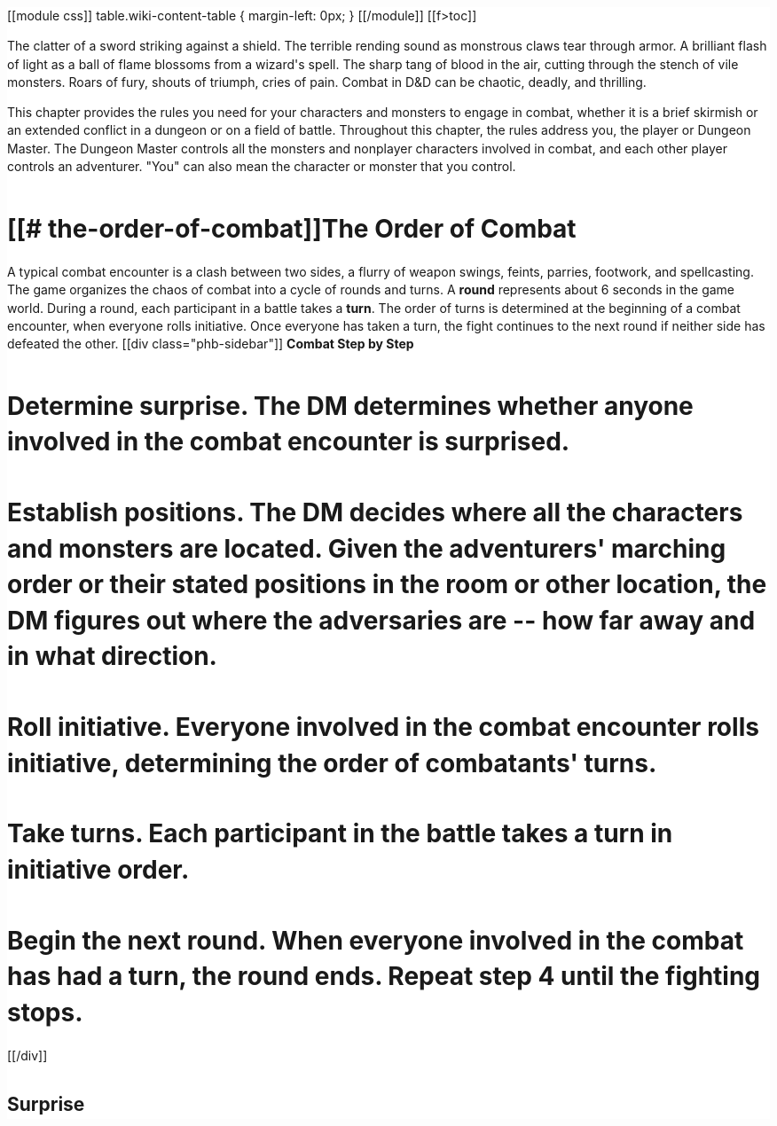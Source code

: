 [[module css]]
table.wiki-content-table { margin-left: 0px; }
[[/module]]
[[f>toc]]

The clatter of a sword striking against a shield. The terrible rending sound as monstrous claws tear through armor. A brilliant flash of light as a ball of flame blossoms from a wizard's spell. The sharp tang of blood in the air, cutting through the stench of vile monsters. Roars of fury, shouts of triumph, cries of pain. Combat in D&D can be chaotic, deadly, and thrilling.

This chapter provides the rules you need for your characters and monsters to engage in combat, whether it is a brief skirmish or an extended conflict in a dungeon or on a field of battle. Throughout this chapter, the rules address you, the player or Dungeon Master. The Dungeon Master controls all the monsters and nonplayer characters involved in combat, and each other player controls an adventurer. "You" can also mean the character or monster that you control.

# [[# the-order-of-combat]]The Order of Combat

A typical combat encounter is a clash between two sides, a flurry of weapon swings, feints, parries, footwork, and spellcasting. The game organizes the chaos of combat into a cycle of rounds and turns. A **round** represents about 6 seconds in the game world. During a round, each participant in a battle takes a **turn**. The order of turns is determined at the beginning of a combat encounter, when everyone rolls initiative. Once everyone has taken a turn, the fight continues to the next round if neither side has defeated the other.
[[div class="phb-sidebar"]]
**Combat Step by Step**
# **Determine surprise.** The DM determines whether anyone involved in the combat encounter is surprised.
# **Establish positions.** The DM decides where all the characters and monsters are located. Given the adventurers' marching order or their stated positions in the room or other location, the DM figures out where the adversaries are -- how far away and in what direction.
# **Roll initiative.** Everyone involved in the combat encounter rolls initiative, determining the order of combatants' turns.
# **Take turns.** Each participant in the battle takes a turn in initiative order.
# **Begin the next round.** When everyone involved in the combat has had a turn, the round ends. Repeat step 4 until the fighting stops.
[[/div]]
## Surprise
